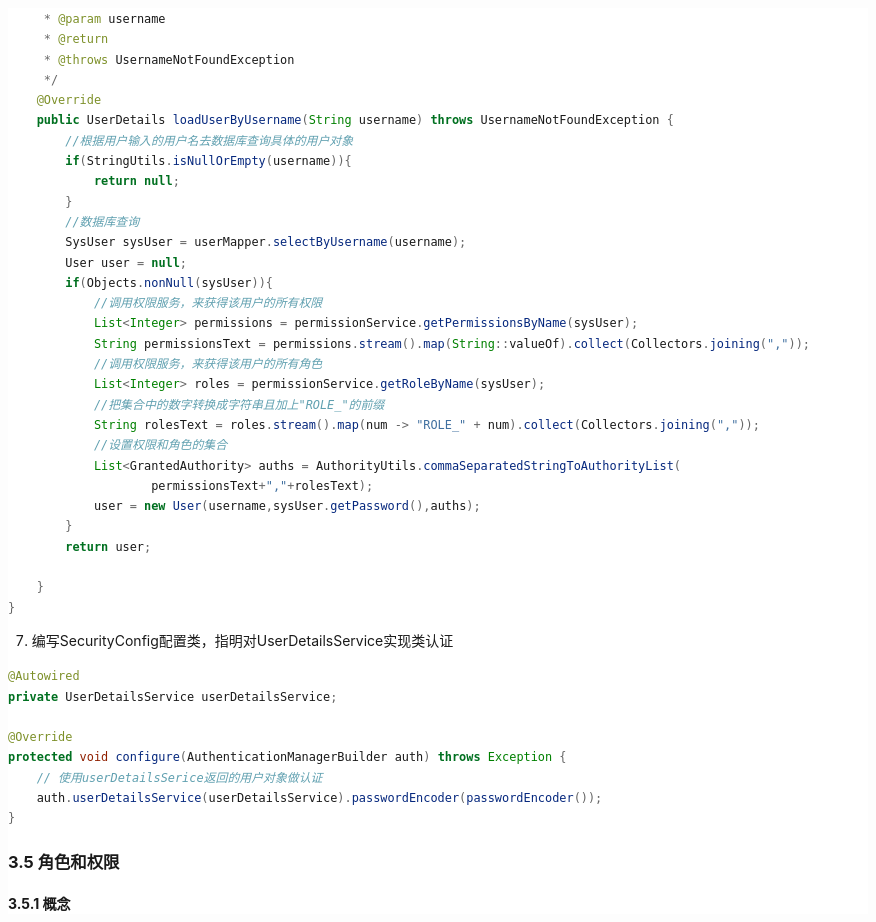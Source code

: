 ```java
     * @param username
     * @return
     * @throws UsernameNotFoundException
     */
    @Override
    public UserDetails loadUserByUsername(String username) throws UsernameNotFoundException {
        //根据用户输入的用户名去数据库查询具体的用户对象
        if(StringUtils.isNullOrEmpty(username)){
            return null;
        }
        //数据库查询
        SysUser sysUser = userMapper.selectByUsername(username);
        User user = null;
        if(Objects.nonNull(sysUser)){
            //调用权限服务，来获得该用户的所有权限
            List<Integer> permissions = permissionService.getPermissionsByName(sysUser);
            String permissionsText = permissions.stream().map(String::valueOf).collect(Collectors.joining(","));
            //调用权限服务，来获得该用户的所有角色
            List<Integer> roles = permissionService.getRoleByName(sysUser);
            //把集合中的数字转换成字符串且加上"ROLE_"的前缀
            String rolesText = roles.stream().map(num -> "ROLE_" + num).collect(Collectors.joining(","));
            //设置权限和角色的集合
            List<GrantedAuthority> auths = AuthorityUtils.commaSeparatedStringToAuthorityList(
                    permissionsText+","+rolesText);
            user = new User(username,sysUser.getPassword(),auths);
        }
        return user;

    }
}
```

7. 编写SecurityConfig配置类，指明对UserDetailsService实现类认证

 ```java
 @Autowired
 private UserDetailsService userDetailsService;
 
 @Override
 protected void configure(AuthenticationManagerBuilder auth) throws Exception {
     // 使用userDetailsSerice返回的用户对象做认证
     auth.userDetailsService(userDetailsService).passwordEncoder(passwordEncoder());
 }
 ```



### 3.5 角色和权限

#### 3.5.1 概念
